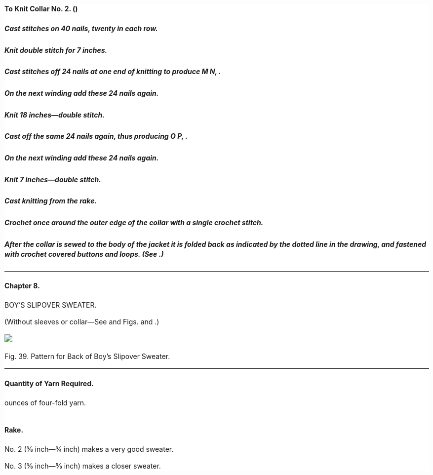 
#### To Knit Collar No. 2. ()

##### Cast stitches on 40 nails, twenty in each row.

##### Knit double stitch for 7 inches.

##### Cast stitches off 24 nails at one end of knitting to produce M N, .

##### On the next winding add these 24 nails again.

##### Knit 18 inches—double stitch.

##### Cast off the same 24 nails again, thus producing O P, .

##### On the next winding add these 24 nails again.

##### Knit 7 inches—double stitch.

##### Cast knitting from the rake.

##### Crochet once around the outer edge of the collar with a single crochet stitch.

##### After the collar is sewed to the body of the jacket it is folded back as indicated by the dotted line in the drawing, and fastened with crochet covered buttons and loops. (See .)

---

#### Chapter 8.  

BOY’S SLIPOVER SWEATER.

(Without sleeves or collar—See  and Figs.  and .)

![](images/i_048.jpg)

Fig. 39. Pattern for Back of Boy’s Slipover Sweater.

---

#### Quantity of Yarn Required.

ounces of four-fold yarn.

---

#### Rake.

No. 2 (⅜ inch—¾ inch) makes a very good sweater.

No. 3 (⅜ inch—⅝ inch) makes a closer sweater.
